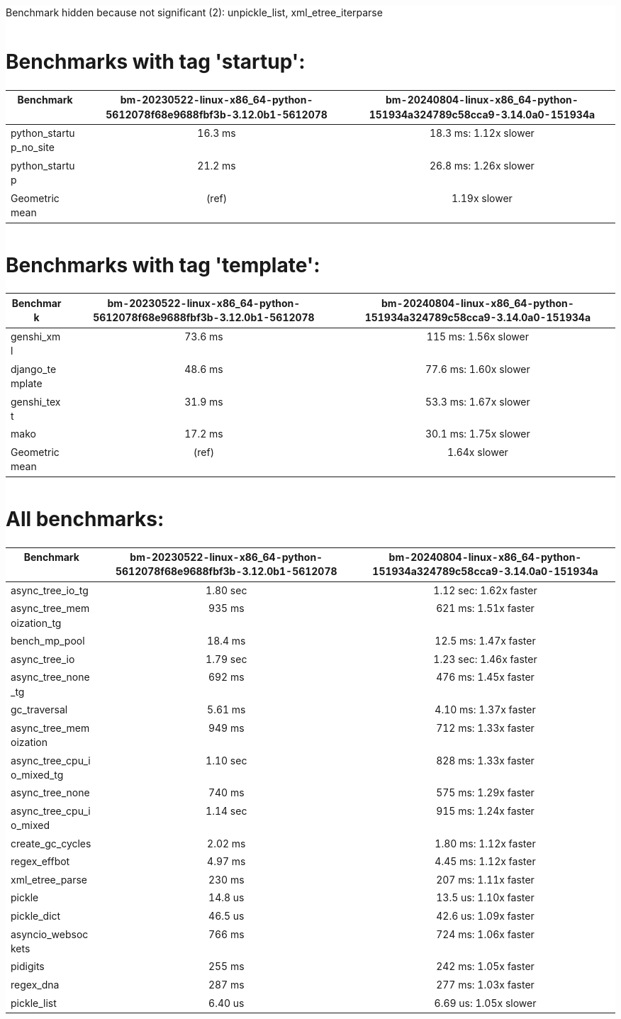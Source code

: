 Benchmark hidden because not significant (2): unpickle_list, xml_etree_iterparse

Benchmarks with tag 'startup':
==============================

| Benchmark              | bm-20230522-linux-x86_64-python-5612078f68e9688fbf3b-3.12.0b1-5612078 | bm-20240804-linux-x86_64-python-151934a324789c58cca9-3.14.0a0-151934a |
|------------------------|:---------------------------------------------------------------------:|:---------------------------------------------------------------------:|
| python_startup_no_site | 16.3 ms                                                               | 18.3 ms: 1.12x slower                                                 |
| python_startup         | 21.2 ms                                                               | 26.8 ms: 1.26x slower                                                 |
| Geometric mean         | (ref)                                                                 | 1.19x slower                                                          |

Benchmarks with tag 'template':
===============================

| Benchmark       | bm-20230522-linux-x86_64-python-5612078f68e9688fbf3b-3.12.0b1-5612078 | bm-20240804-linux-x86_64-python-151934a324789c58cca9-3.14.0a0-151934a |
|-----------------|:---------------------------------------------------------------------:|:---------------------------------------------------------------------:|
| genshi_xml      | 73.6 ms                                                               | 115 ms: 1.56x slower                                                  |
| django_template | 48.6 ms                                                               | 77.6 ms: 1.60x slower                                                 |
| genshi_text     | 31.9 ms                                                               | 53.3 ms: 1.67x slower                                                 |
| mako            | 17.2 ms                                                               | 30.1 ms: 1.75x slower                                                 |
| Geometric mean  | (ref)                                                                 | 1.64x slower                                                          |

All benchmarks:
===============

| Benchmark                  | bm-20230522-linux-x86_64-python-5612078f68e9688fbf3b-3.12.0b1-5612078 | bm-20240804-linux-x86_64-python-151934a324789c58cca9-3.14.0a0-151934a |
|----------------------------|:---------------------------------------------------------------------:|:---------------------------------------------------------------------:|
| async_tree_io_tg           | 1.80 sec                                                              | 1.12 sec: 1.62x faster                                                |
| async_tree_memoization_tg  | 935 ms                                                                | 621 ms: 1.51x faster                                                  |
| bench_mp_pool              | 18.4 ms                                                               | 12.5 ms: 1.47x faster                                                 |
| async_tree_io              | 1.79 sec                                                              | 1.23 sec: 1.46x faster                                                |
| async_tree_none_tg         | 692 ms                                                                | 476 ms: 1.45x faster                                                  |
| gc_traversal               | 5.61 ms                                                               | 4.10 ms: 1.37x faster                                                 |
| async_tree_memoization     | 949 ms                                                                | 712 ms: 1.33x faster                                                  |
| async_tree_cpu_io_mixed_tg | 1.10 sec                                                              | 828 ms: 1.33x faster                                                  |
| async_tree_none            | 740 ms                                                                | 575 ms: 1.29x faster                                                  |
| async_tree_cpu_io_mixed    | 1.14 sec                                                              | 915 ms: 1.24x faster                                                  |
| create_gc_cycles           | 2.02 ms                                                               | 1.80 ms: 1.12x faster                                                 |
| regex_effbot               | 4.97 ms                                                               | 4.45 ms: 1.12x faster                                                 |
| xml_etree_parse            | 230 ms                                                                | 207 ms: 1.11x faster                                                  |
| pickle                     | 14.8 us                                                               | 13.5 us: 1.10x faster                                                 |
| pickle_dict                | 46.5 us                                                               | 42.6 us: 1.09x faster                                                 |
| asyncio_websockets         | 766 ms                                                                | 724 ms: 1.06x faster                                                  |
| pidigits                   | 255 ms                                                                | 242 ms: 1.05x faster                                                  |
| regex_dna                  | 287 ms                                                                | 277 ms: 1.03x faster                                                  |
| pickle_list                | 6.40 us                                                               | 6.69 us: 1.05x slower                                                 |